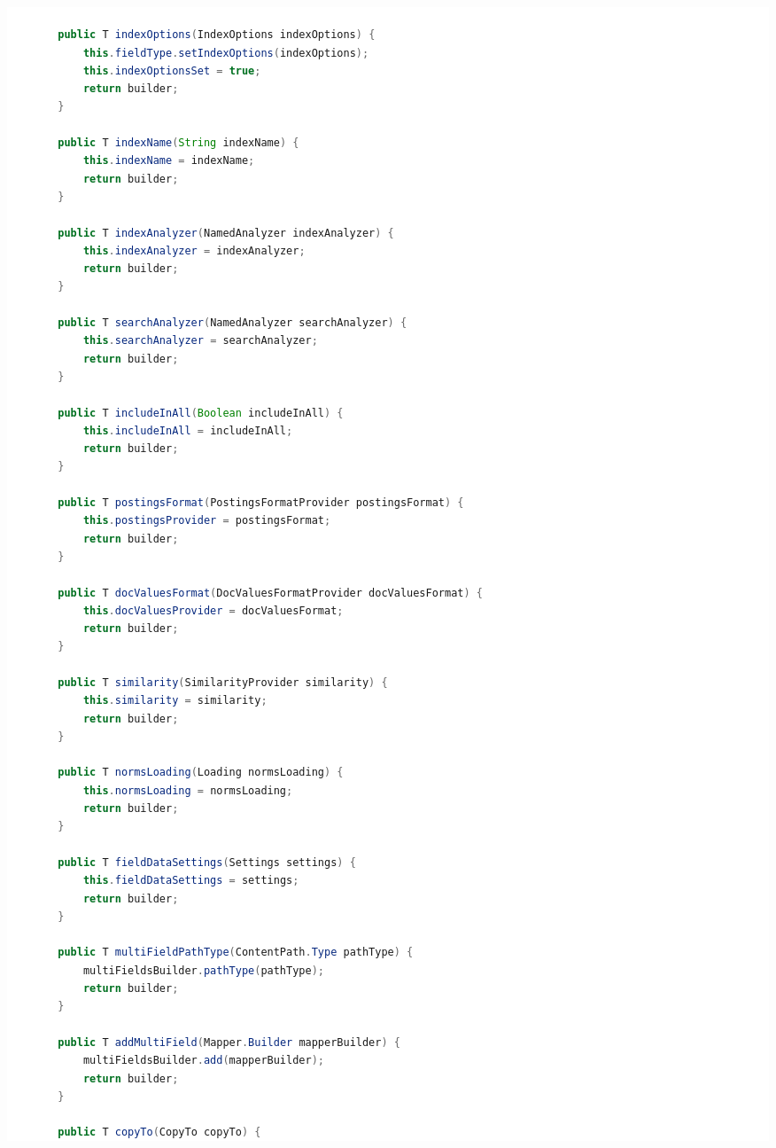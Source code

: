 ```java

        public T indexOptions(IndexOptions indexOptions) {
            this.fieldType.setIndexOptions(indexOptions);
            this.indexOptionsSet = true;
            return builder;
        }

        public T indexName(String indexName) {
            this.indexName = indexName;
            return builder;
        }

        public T indexAnalyzer(NamedAnalyzer indexAnalyzer) {
            this.indexAnalyzer = indexAnalyzer;
            return builder;
        }

        public T searchAnalyzer(NamedAnalyzer searchAnalyzer) {
            this.searchAnalyzer = searchAnalyzer;
            return builder;
        }

        public T includeInAll(Boolean includeInAll) {
            this.includeInAll = includeInAll;
            return builder;
        }

        public T postingsFormat(PostingsFormatProvider postingsFormat) {
            this.postingsProvider = postingsFormat;
            return builder;
        }

        public T docValuesFormat(DocValuesFormatProvider docValuesFormat) {
            this.docValuesProvider = docValuesFormat;
            return builder;
        }

        public T similarity(SimilarityProvider similarity) {
            this.similarity = similarity;
            return builder;
        }

        public T normsLoading(Loading normsLoading) {
            this.normsLoading = normsLoading;
            return builder;
        }

        public T fieldDataSettings(Settings settings) {
            this.fieldDataSettings = settings;
            return builder;
        }

        public T multiFieldPathType(ContentPath.Type pathType) {
            multiFieldsBuilder.pathType(pathType);
            return builder;
        }

        public T addMultiField(Mapper.Builder mapperBuilder) {
            multiFieldsBuilder.add(mapperBuilder);
            return builder;
        }

        public T copyTo(CopyTo copyTo) {
```